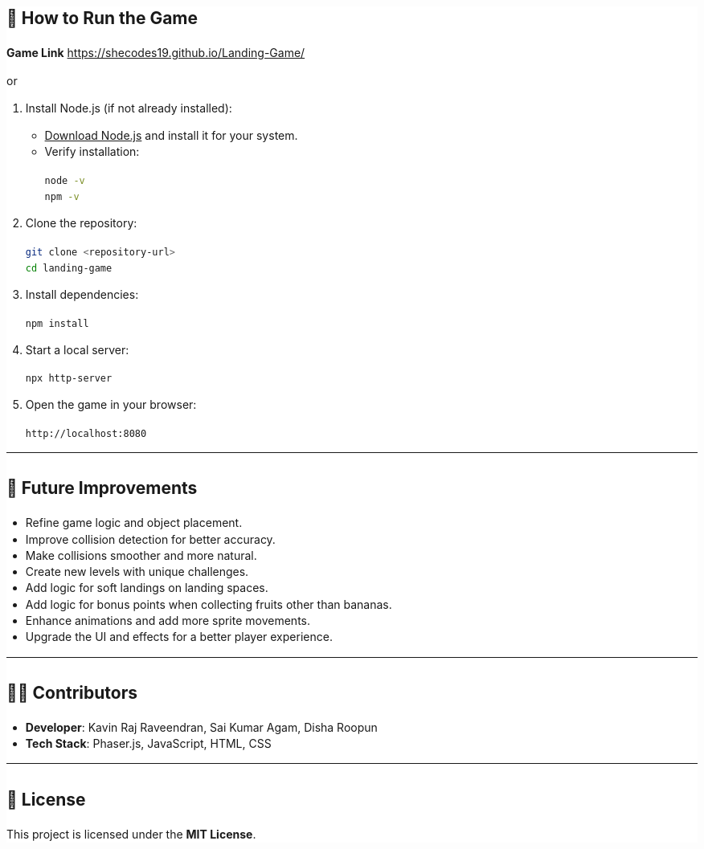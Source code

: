 
## 🚀 **How to Run the Game**

**Game Link** https://shecodes19.github.io/Landing-Game/

or

1. Install Node.js (if not already installed):
   - [Download Node.js](https://nodejs.org/) and install it for your system.
   - Verify installation:
     ```bash
     node -v
     npm -v
     ```

2. Clone the repository:
   ```bash
   git clone <repository-url>
   cd landing-game
   ```

3. Install dependencies:
   ```bash
   npm install
   ```

4. Start a local server:
   ```bash
   npx http-server
   ```

5. Open the game in your browser:
   ```
   http://localhost:8080
   ```

---

## 🔮 **Future Improvements**

- Refine game logic and object placement.
- Improve collision detection for better accuracy.
- Make collisions smoother and more natural.
- Create new levels with unique challenges.
- Add logic for soft landings on landing spaces.
- Add logic for bonus points when collecting fruits other than bananas.
- Enhance animations and add more sprite movements.
- Upgrade the UI and effects for a better player experience.

---

## 👨‍💻 **Contributors**

- **Developer**: Kavin Raj Raveendran, Sai Kumar Agam, Disha Roopun
- **Tech Stack**: Phaser.js, JavaScript, HTML, CSS

---

## 📜 **License**

This project is licensed under the **MIT License**.
